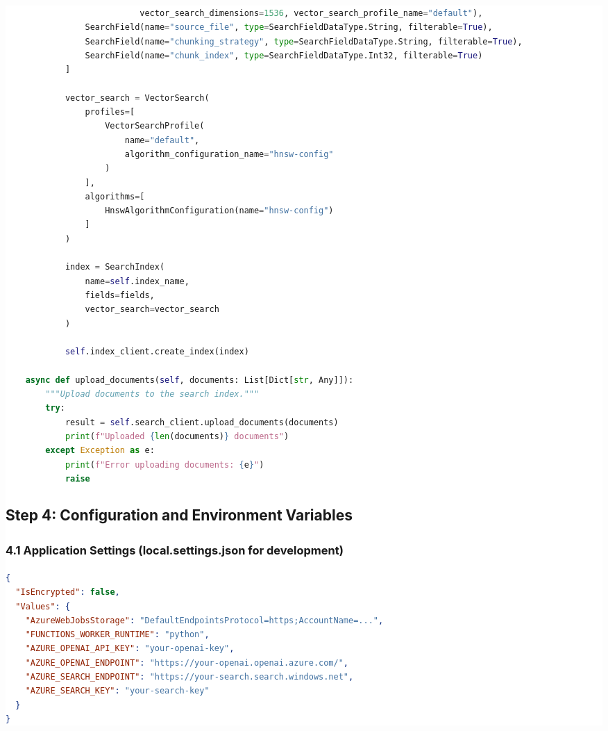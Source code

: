 ```python
                           vector_search_dimensions=1536, vector_search_profile_name="default"),
                SearchField(name="source_file", type=SearchFieldDataType.String, filterable=True),
                SearchField(name="chunking_strategy", type=SearchFieldDataType.String, filterable=True),
                SearchField(name="chunk_index", type=SearchFieldDataType.Int32, filterable=True)
            ]
            
            vector_search = VectorSearch(
                profiles=[
                    VectorSearchProfile(
                        name="default",
                        algorithm_configuration_name="hnsw-config"
                    )
                ],
                algorithms=[
                    HnswAlgorithmConfiguration(name="hnsw-config")
                ]
            )
            
            index = SearchIndex(
                name=self.index_name,
                fields=fields,
                vector_search=vector_search
            )
            
            self.index_client.create_index(index)
    
    async def upload_documents(self, documents: List[Dict[str, Any]]):
        """Upload documents to the search index."""
        try:
            result = self.search_client.upload_documents(documents)
            print(f"Uploaded {len(documents)} documents")
        except Exception as e:
            print(f"Error uploading documents: {e}")
            raise
```

## Step 4: Configuration and Environment Variables

### 4.1 Application Settings (local.settings.json for development)
```json
{
  "IsEncrypted": false,
  "Values": {
    "AzureWebJobsStorage": "DefaultEndpointsProtocol=https;AccountName=...",
    "FUNCTIONS_WORKER_RUNTIME": "python",
    "AZURE_OPENAI_API_KEY": "your-openai-key",
    "AZURE_OPENAI_ENDPOINT": "https://your-openai.openai.azure.com/",
    "AZURE_SEARCH_ENDPOINT": "https://your-search.search.windows.net",
    "AZURE_SEARCH_KEY": "your-search-key"
  }
}
```
